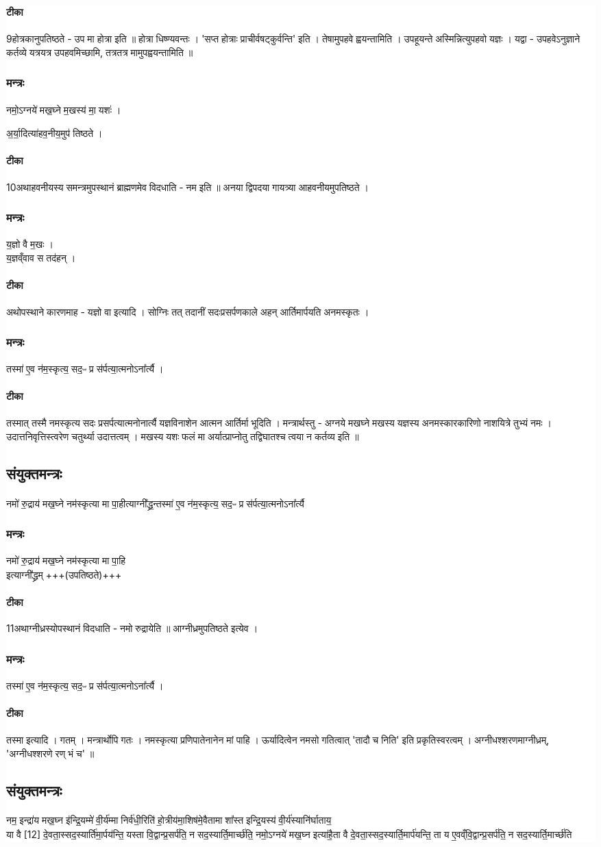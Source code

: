 #### टीका

9होत्रकानुपतिष्ठते - उप मा होत्रा इति ॥ होत्रा धिष्ण्यवन्तः । 'सप्त होत्राः प्राचीर्वषट्कुर्वन्ति' इति । तेषामुपहवे ह्वयन्तामिति । उपहूयन्ते अस्मिन्नित्युपहवो यज्ञः । यद्वा - उपहवेऽनुज्ञाने कर्तव्ये यत्रयत्र उपहवमिच्छामि, तत्रतत्र मामुपह्वयन्तामिति ॥

### मन्त्रः

नमो॒ऽग्नये॑ मख॒घ्ने म॒खस्य॑ मा॒ यशः॑ ।  

अ॒र्या॒दित्या॑हव॒नीय॒मुप॑ तिष्ठते ।  

#### टीका

10अथाहवनीयस्य समन्त्रमुपस्थानं ब्राह्मणमेव विदधाति - नम इति ॥ अनया द्विपदया गायत्र्या आहवनीयमुपतिष्ठते ।
### मन्त्रः

य॒ज्ञो वै म॒खः ।  
य॒ज्ञव्ँवाव स तद॑हन् ।  
#### टीका
अथोपस्थाने कारणमाह - यज्ञो वा इत्यादि । सोग्निः तत् तदानीं सदःप्रसर्पणकाले अहन् आर्तिमार्पयति अनमस्कृतः ।
### मन्त्रः
तस्मा॑ ए॒व न॑म॒स्कृत्य॒ सद॒ᳶ प्र स॑र्पत्या॒त्मनोऽना᳚र्त्यै ।  

####  टीका
तस्मात् तस्मै नमस्कृत्य सदः प्रसर्पत्यात्मनोनार्त्यै यज्ञविनाशेन आत्मन आर्तिर्मा भूदिति । मन्त्रार्थस्तु - अग्नये मखघ्ने मखस्य यज्ञस्य अनमस्कारकारिणो नाशयित्रे तुभ्यं नमः । उदात्तनिवृत्तिस्त्वरेण चतुर्थ्या उदात्तत्वम् । मखस्य यशः फलं मा अर्यात्प्राप्नोतु तद्विघातश्च त्वया न कर्तव्य इति ॥

## संयुक्तमन्त्रः
नमो॑ रु॒द्राय॑ मख॒घ्ने नम॑स्कृत्या मा पा॒हीत्याग्नी᳚द्ध्र॒न्तस्मा॑ ए॒व न॑म॒स्कृत्य॒ सद॒ᳶ प्र स॑र्पत्या॒त्मनोऽना᳚र्त्यै
### मन्त्रः

नमो॑ रु॒द्राय॑ मख॒घ्ने नम॑स्कृत्या मा पा॒हि   
इत्याग्नी᳚द्ध्रम् +++(उपतिष्ठते)+++   

#### टीका

11अथाग्नीध्रस्योपस्थानं विदधाति - नमो रुद्रायेति ॥ आग्नीध्रमुपतिष्ठते इत्येव ।
### मन्त्रः
तस्मा॑ ए॒व न॑म॒स्कृत्य॒ सद॒ᳶ प्र स॑र्पत्या॒त्मनोऽना᳚र्त्यै ।  
#### टीका
तस्मा इत्यादि । गतम् । मन्त्रार्थोपि गतः । नमस्कृत्या प्रणिपातेनानेन मां पाहि । ऊर्यादित्वेन नमसो गतित्वात् 'तादौ च निति' इति प्रकृतिस्वरत्वम् । अग्नीधश्शरणमाग्नीध्रम्, 'अग्नीधश्शरणे रण् भं च' ॥

## संयुक्तमन्त्रः
नम॒ इन्द्रा॑य मख॒घ्न इ॑न्द्रि॒यम्मे॑ वी॒र्य॑म्मा निर्व॑धी॒रिति॑ हो॒त्रीय॑मा॒शिष॑मे॒वैतामा शा᳚स्त इन्द्रि॒यस्य॑ वी॒र्य॑स्यानि॑र्घाताय॒  
या वै [12]  दे॒वता॒स्सद॒स्यार्ति॑मा॒र्पय॑न्ति॒ यस्ता  वि॒द्वान्प्र॒सर्प॑ति॒ न सद॒स्यार्ति॒मार्च्छ॑ति॒ नमो॒ऽग्नये॑ मख॒घ्न इत्या॑है॒ता वै दे॒वता॒स्सद॒स्यार्ति॒मार्प॑यन्ति॒ ता य ए॒वव्ँवि॒द्वान्प्र॒सर्प॑ति॒ न सद॒स्यार्ति॒मार्च्छ॑ति

